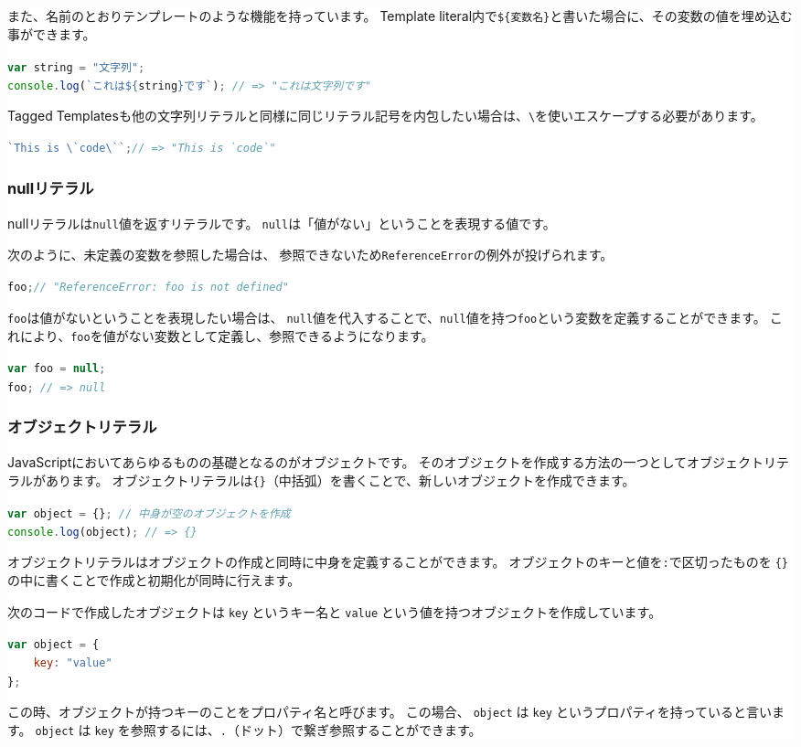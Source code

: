 また、名前のとおりテンプレートのような機能を持っています。
Template literal内で`${変数名}`と書いた場合に、その変数の値を埋め込む事ができます。

```js
var string = "文字列";
console.log(`これは${string}です`); // => "これは文字列です"
```

Tagged Templatesも他の文字列リテラルと同様に同じリテラル記号を内包したい場合は、`\`を使いエスケープする必要があります。

```js
`This is \`code\``;// => "This is `code`"
```


### nullリテラル

nullリテラルは`null`値を返すリテラルです。
`null`は「値がない」ということを表現する値です。

次のように、未定義の変数を参照した場合は、
参照できないため`ReferenceError`の例外が投げられます。

```js
foo;// "ReferenceError: foo is not defined"
```

`foo`は値がないということを表現したい場合は、
`null`値を代入することで、`null`値を持つ`foo`という変数を定義することができます。
これにより、`foo`を値がない変数として定義し、参照できるようになります。

```js
var foo = null;
foo; // => null
```

### オブジェクトリテラル

JavaScriptにおいてあらゆるものの基礎となるのがオブジェクトです。
そのオブジェクトを作成する方法の一つとしてオブジェクトリテラルがあります。
オブジェクトリテラルは`{}`（中括弧）を書くことで、新しいオブジェクトを作成できます。

```js
var object = {}; // 中身が空のオブジェクトを作成
console.log(object); // => {}
```

オブジェクトリテラルはオブジェクトの作成と同時に中身を定義することができます。
オブジェクトのキーと値を`:`で区切ったものを `{}` の中に書くことで作成と初期化が同時に行えます。

次のコードで作成したオブジェクトは `key` というキー名と `value` という値を持つオブジェクトを作成しています。

```js
var object = {
    key: "value"
};
```

この時、オブジェクトが持つキーのことをプロパティ名と呼びます。
この場合、 `object` は `key` というプロパティを持っていると言います。
`object` は `key` を参照するには、`.`（ドット）で繋ぎ参照することができます。
